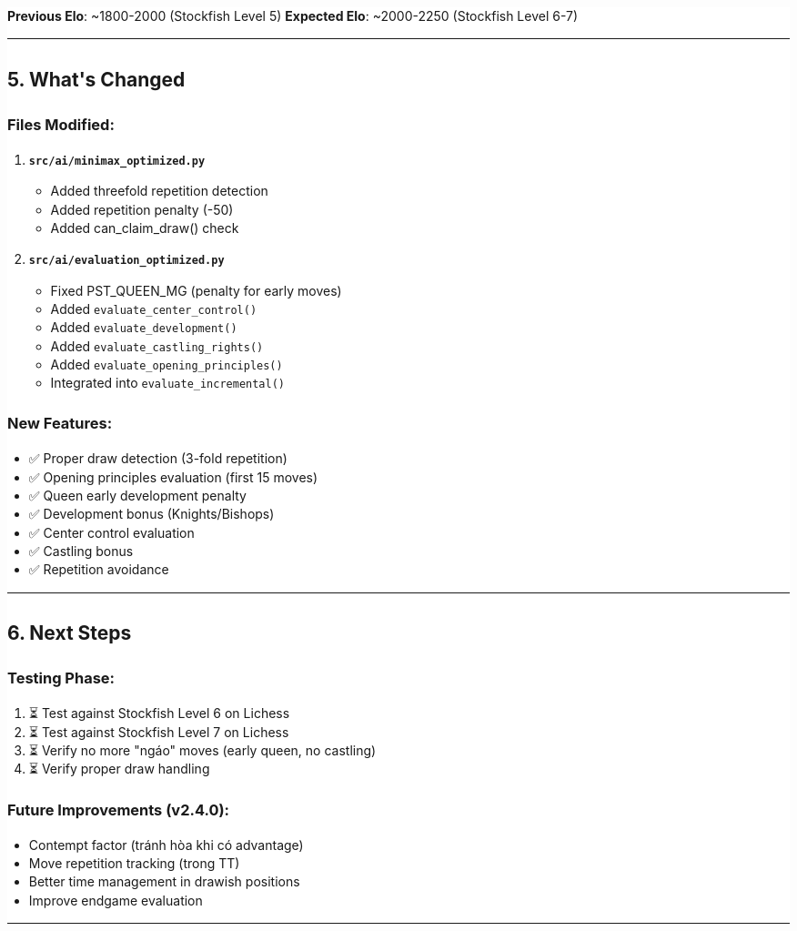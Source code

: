 **Previous Elo**: ~1800-2000 (Stockfish Level 5)
**Expected Elo**: ~2000-2250 (Stockfish Level 6-7)

---

## 5. What's Changed

### Files Modified:

1. **`src/ai/minimax_optimized.py`**

   - Added threefold repetition detection
   - Added repetition penalty (-50)
   - Added can_claim_draw() check

2. **`src/ai/evaluation_optimized.py`**
   - Fixed PST_QUEEN_MG (penalty for early moves)
   - Added `evaluate_center_control()`
   - Added `evaluate_development()`
   - Added `evaluate_castling_rights()`
   - Added `evaluate_opening_principles()`
   - Integrated into `evaluate_incremental()`

### New Features:

- ✅ Proper draw detection (3-fold repetition)
- ✅ Opening principles evaluation (first 15 moves)
- ✅ Queen early development penalty
- ✅ Development bonus (Knights/Bishops)
- ✅ Center control evaluation
- ✅ Castling bonus
- ✅ Repetition avoidance

---

## 6. Next Steps

### Testing Phase:

1. ⏳ Test against Stockfish Level 6 on Lichess
2. ⏳ Test against Stockfish Level 7 on Lichess
3. ⏳ Verify no more "ngáo" moves (early queen, no castling)
4. ⏳ Verify proper draw handling

### Future Improvements (v2.4.0):

- Contempt factor (tránh hòa khi có advantage)
- Move repetition tracking (trong TT)
- Better time management in drawish positions
- Improve endgame evaluation

---
